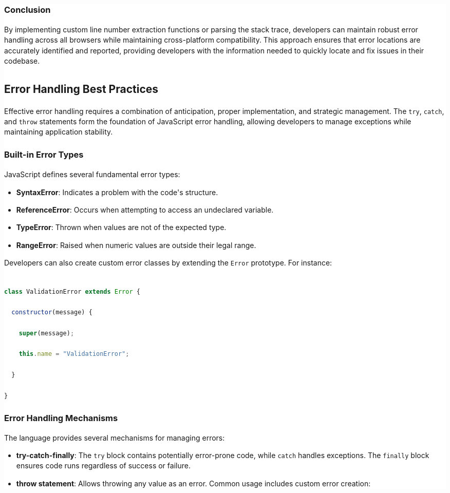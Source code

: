 
### Conclusion

By implementing custom line number extraction functions or parsing the stack trace, developers can maintain robust error handling across all browsers while maintaining cross-platform compatibility. This approach ensures that error locations are accurately identified and reported, providing developers with the information needed to quickly locate and fix issues in their codebase.


## Error Handling Best Practices

Effective error handling requires a combination of anticipation, proper implementation, and strategic management. The `try`, `catch`, and `throw` statements form the foundation of JavaScript error handling, allowing developers to manage exceptions while maintaining application stability.


### Built-in Error Types

JavaScript defines several fundamental error types:

- **SyntaxError**: Indicates a problem with the code's structure.

- **ReferenceError**: Occurs when attempting to access an undeclared variable.

- **TypeError**: Thrown when values are not of the expected type.

- **RangeError**: Raised when numeric values are outside their legal range.

Developers can also create custom error classes by extending the `Error` prototype. For instance:

```javascript

class ValidationError extends Error {

  constructor(message) {

    super(message);

    this.name = "ValidationError";

  }

}

```


### Error Handling Mechanisms

The language provides several mechanisms for managing errors:

- **try-catch-finally**: The `try` block contains potentially error-prone code, while `catch` handles exceptions. The `finally` block ensures code runs regardless of success or failure.

- **throw statement**: Allows throwing any value as an error. Common usage includes custom error creation:
